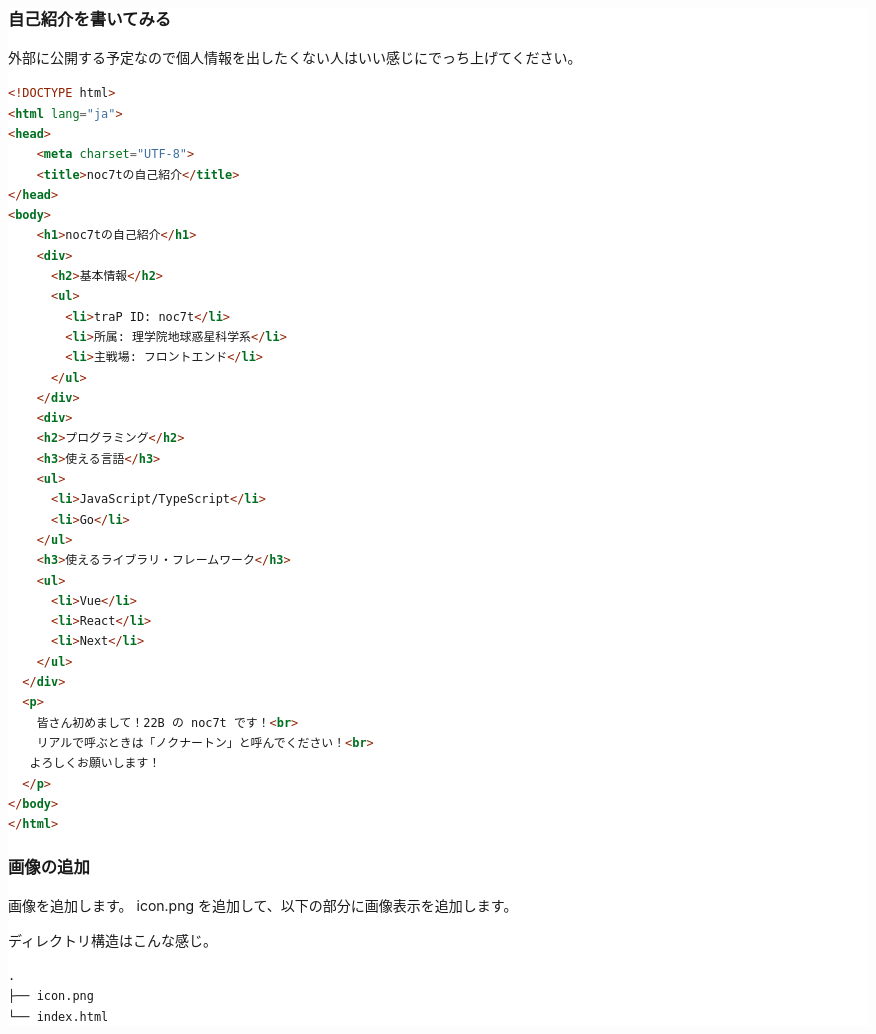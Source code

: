 ### 自己紹介を書いてみる
外部に公開する予定なので個人情報を出したくない人はいい感じにでっち上げてください。

```html
<!DOCTYPE html>
<html lang="ja">
<head>
    <meta charset="UTF-8">
    <title>noc7tの自己紹介</title>
</head>
<body>
    <h1>noc7tの自己紹介</h1>
    <div>
      <h2>基本情報</h2>
      <ul>
        <li>traP ID: noc7t</li>
        <li>所属: 理学院地球惑星科学系</li>
        <li>主戦場: フロントエンド</li>
      </ul>
    </div>
    <div>
    <h2>プログラミング</h2>
    <h3>使える言語</h3>
    <ul>
      <li>JavaScript/TypeScript</li>
      <li>Go</li>
    </ul>
    <h3>使えるライブラリ・フレームワーク</h3>
    <ul>
      <li>Vue</li>
      <li>React</li>
      <li>Next</li>
    </ul>
  </div>
  <p>
    皆さん初めまして！22B の noc7t です！<br>
    リアルで呼ぶときは「ノクナートン」と呼んでください！<br>
   よろしくお願いします！
  </p>
</body>
</html> 

```


### 画像の追加
画像を追加します。
icon.png を追加して、以下の部分に画像表示を追加します。

ディレクトリ構造はこんな感じ。
```
.
├── icon.png
└── index.html
```
